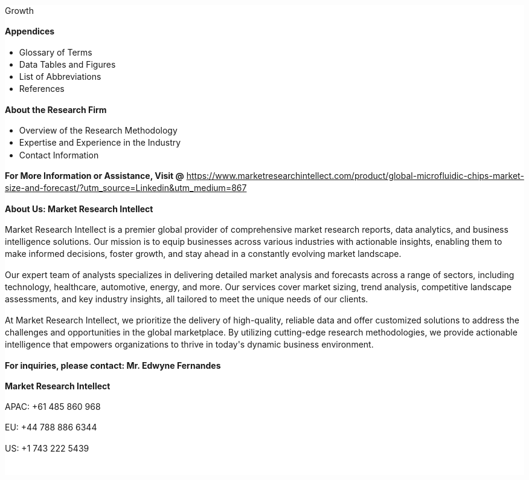 Growth</li></ul><p><strong>Appendices</strong></p><ul><li>Glossary of Terms</li><li>Data Tables and Figures</li><li>List of Abbreviations</li><li>References</li></ul><p><strong>About the Research Firm</strong></p><ul><li>Overview of the Research Methodology</li><li>Expertise and Experience in the Industry</li><li>Contact Information</li></ul></div><div class="article-main__content" data-test-id="publishing-text-block"><p><span class="font-[700]"><strong>For More Information or Assistance, Visit @</strong>&nbsp;<a href="https://www.marketresearchintellect.com/product/global-microfluidic-chips-market-size-and-forecast/?utm_source=Linkedin&utm_medium=867">https://www.marketresearchintellect.com/product/global-microfluidic-chips-market-size-and-forecast/?utm_source=Linkedin&utm_medium=867</a></span></p><p><strong>About Us: Market Research Intellect</strong></p><p>Market Research Intellect is a premier global provider of comprehensive market research reports, data analytics, and business intelligence solutions. Our mission is to equip businesses across various industries with actionable insights, enabling them to make informed decisions, foster growth, and stay ahead in a constantly evolving market landscape.</p><p>Our expert team of analysts specializes in delivering detailed market analysis and forecasts across a range of sectors, including technology, healthcare, automotive, energy, and more. Our services cover market sizing, trend analysis, competitive landscape assessments, and key industry insights, all tailored to meet the unique needs of our clients.</p><p>At Market Research Intellect, we prioritize the delivery of high-quality, reliable data and offer customized solutions to address the challenges and opportunities in the global marketplace. By utilizing cutting-edge research methodologies, we provide actionable intelligence that empowers organizations to thrive in today's dynamic business environment.</p><p><strong>For inquiries, please contact: Mr. Edwyne Fernandes</strong></p><p><strong>Market Research Intellect</strong></p><p>APAC: +61 485 860 968</p><p>EU: +44 788 886 6344</p><p>US: +1 743 222 5439</p></div><div class="article-main__content" data-test-id="publishing-text-block">&nbsp;</div>